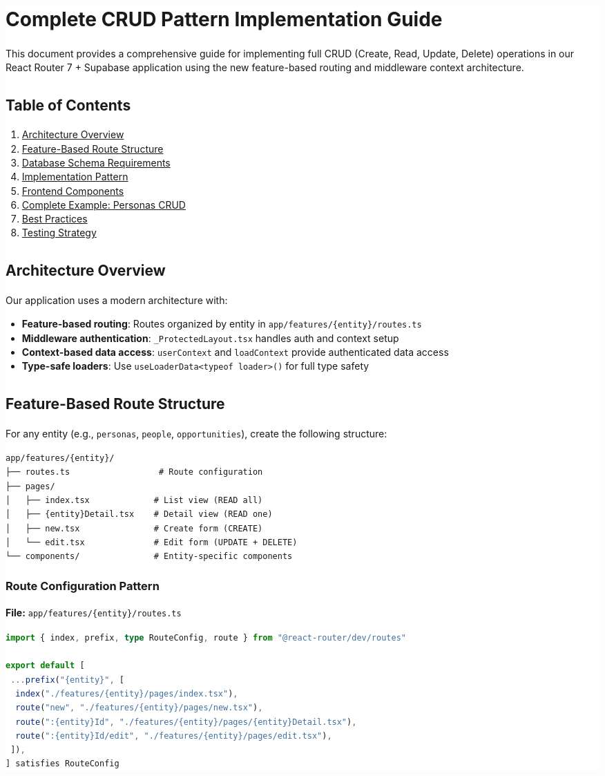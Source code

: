 # Complete CRUD Pattern Implementation Guide

This document provides a comprehensive guide for implementing full CRUD (Create, Read, Update, Delete) operations in our React Router 7 + Supabase application using the new feature-based routing and middleware context architecture.

## Table of Contents

1. [Architecture Overview](#architecture-overview)
2. [Feature-Based Route Structure](#feature-based-route-structure)
3. [Database Schema Requirements](#database-schema-requirements)
4. [Implementation Pattern](#implementation-pattern)
5. [Frontend Components](#frontend-components)
6. [Complete Example: Personas CRUD](#complete-example-personas-crud)
7. [Best Practices](#best-practices)
8. [Testing Strategy](#testing-strategy)

## Architecture Overview

Our application uses a modern architecture with:

- **Feature-based routing**: Routes organized by entity in `app/features/{entity}/routes.ts`
- **Middleware authentication**: `_ProtectedLayout.tsx` handles auth and context setup
- **Context-based data access**: `userContext` and `loadContext` provide authenticated data access
- **Type-safe loaders**: Use `useLoaderData<typeof loader>()` for full type safety

## Feature-Based Route Structure

For any entity (e.g., `personas`, `people`, `opportunities`), create the following structure:

```
app/features/{entity}/
├── routes.ts                  # Route configuration
├── pages/
│   ├── index.tsx             # List view (READ all)
│   ├── {entity}Detail.tsx    # Detail view (READ one)
│   ├── new.tsx               # Create form (CREATE)
│   └── edit.tsx              # Edit form (UPDATE + DELETE)
└── components/               # Entity-specific components
```

### Route Configuration Pattern

**File:** `app/features/{entity}/routes.ts`

```typescript
import { index, prefix, type RouteConfig, route } from "@react-router/dev/routes"

export default [
 ...prefix("{entity}", [
  index("./features/{entity}/pages/index.tsx"),
  route("new", "./features/{entity}/pages/new.tsx"),
  route(":{entity}Id", "./features/{entity}/pages/{entity}Detail.tsx"),
  route(":{entity}Id/edit", "./features/{entity}/pages/edit.tsx"),
 ]),
] satisfies RouteConfig
```
